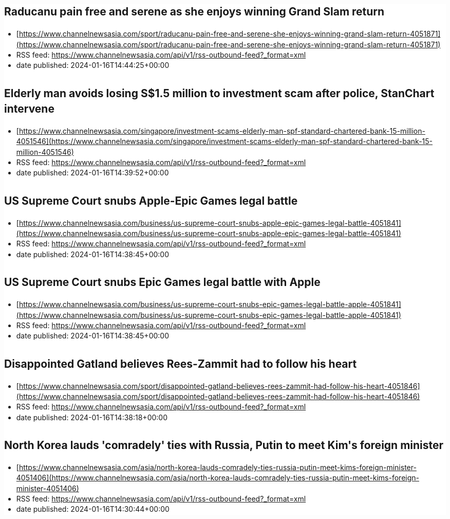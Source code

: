 

## Raducanu pain free and serene as she enjoys winning Grand Slam return
 - [https://www.channelnewsasia.com/sport/raducanu-pain-free-and-serene-she-enjoys-winning-grand-slam-return-4051871](https://www.channelnewsasia.com/sport/raducanu-pain-free-and-serene-she-enjoys-winning-grand-slam-return-4051871)
 - RSS feed: https://www.channelnewsasia.com/api/v1/rss-outbound-feed?_format=xml
 - date published: 2024-01-16T14:44:25+00:00



## Elderly man avoids losing S$1.5 million to investment scam after police, StanChart intervene
 - [https://www.channelnewsasia.com/singapore/investment-scams-elderly-man-spf-standard-chartered-bank-15-million-4051546](https://www.channelnewsasia.com/singapore/investment-scams-elderly-man-spf-standard-chartered-bank-15-million-4051546)
 - RSS feed: https://www.channelnewsasia.com/api/v1/rss-outbound-feed?_format=xml
 - date published: 2024-01-16T14:39:52+00:00



## US Supreme Court snubs Apple-Epic Games legal battle
 - [https://www.channelnewsasia.com/business/us-supreme-court-snubs-apple-epic-games-legal-battle-4051841](https://www.channelnewsasia.com/business/us-supreme-court-snubs-apple-epic-games-legal-battle-4051841)
 - RSS feed: https://www.channelnewsasia.com/api/v1/rss-outbound-feed?_format=xml
 - date published: 2024-01-16T14:38:45+00:00



## US Supreme Court snubs Epic Games legal battle with Apple
 - [https://www.channelnewsasia.com/business/us-supreme-court-snubs-epic-games-legal-battle-apple-4051841](https://www.channelnewsasia.com/business/us-supreme-court-snubs-epic-games-legal-battle-apple-4051841)
 - RSS feed: https://www.channelnewsasia.com/api/v1/rss-outbound-feed?_format=xml
 - date published: 2024-01-16T14:38:45+00:00



## Disappointed Gatland believes Rees-Zammit had to follow his heart
 - [https://www.channelnewsasia.com/sport/disappointed-gatland-believes-rees-zammit-had-follow-his-heart-4051846](https://www.channelnewsasia.com/sport/disappointed-gatland-believes-rees-zammit-had-follow-his-heart-4051846)
 - RSS feed: https://www.channelnewsasia.com/api/v1/rss-outbound-feed?_format=xml
 - date published: 2024-01-16T14:38:18+00:00



## North Korea lauds 'comradely' ties with Russia, Putin to meet Kim's foreign minister
 - [https://www.channelnewsasia.com/asia/north-korea-lauds-comradely-ties-russia-putin-meet-kims-foreign-minister-4051406](https://www.channelnewsasia.com/asia/north-korea-lauds-comradely-ties-russia-putin-meet-kims-foreign-minister-4051406)
 - RSS feed: https://www.channelnewsasia.com/api/v1/rss-outbound-feed?_format=xml
 - date published: 2024-01-16T14:30:44+00:00
